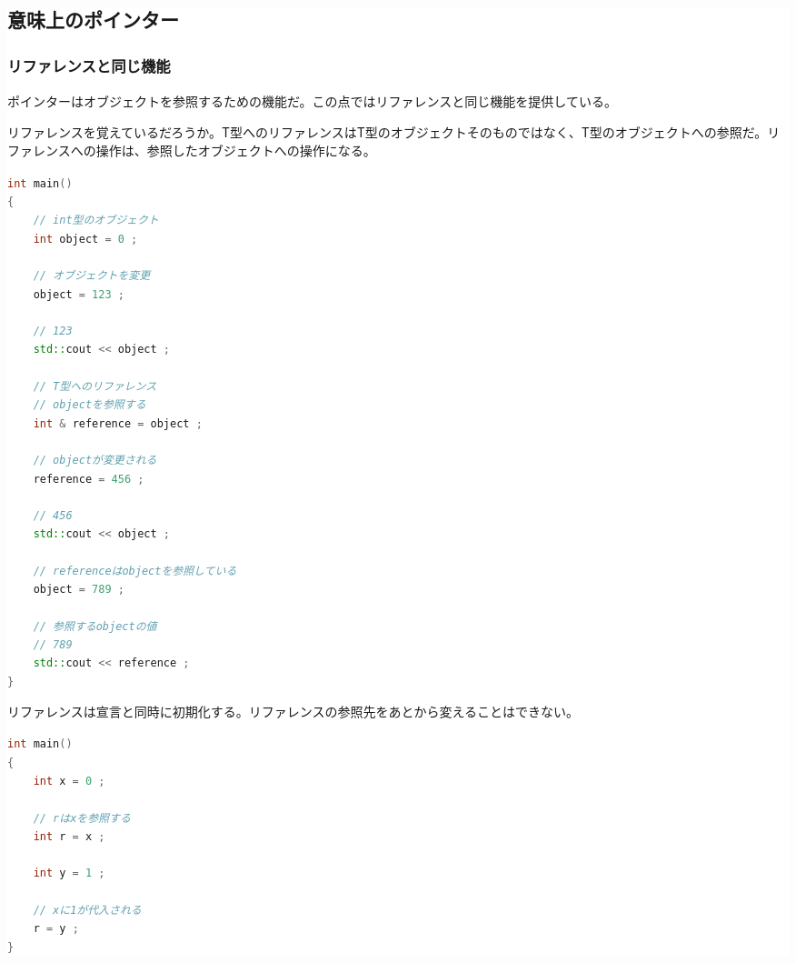 ## 意味上のポインター

### リファレンスと同じ機能

ポインターはオブジェクトを参照するための機能だ。この点ではリファレンスと同じ機能を提供している。

リファレンスを覚えているだろうか。T型へのリファレンスはT型のオブジェクトそのものではなく、T型のオブジェクトへの参照だ。リファレンスへの操作は、参照したオブジェクトへの操作になる。

~~~cpp
int main()
{
    // int型のオブジェクト
    int object = 0 ;

    // オブジェクトを変更
    object = 123 ;

    // 123
    std::cout << object ;

    // T型へのリファレンス
    // objectを参照する
    int & reference = object ;

    // objectが変更される
    reference = 456 ;

    // 456
    std::cout << object ;

    // referenceはobjectを参照している
    object = 789 ;

    // 参照するobjectの値
    // 789
    std::cout << reference ;
}
~~~

リファレンスは宣言と同時に初期化する。リファレンスの参照先をあとから変えることはできない。

~~~cpp
int main()
{
    int x = 0 ;

    // rはxを参照する
    int r = x ;

    int y = 1 ;

    // xに1が代入される
    r = y ;
}
~~~
